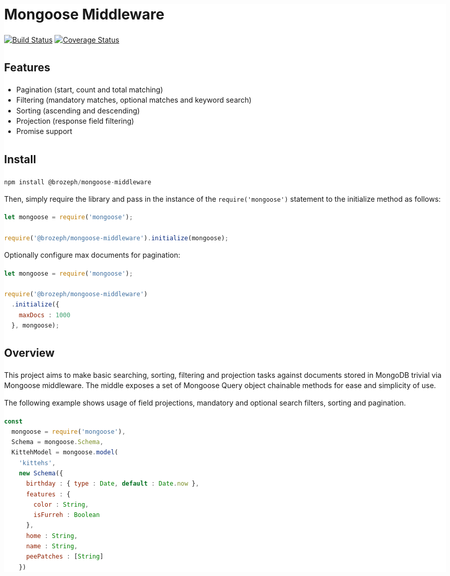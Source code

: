 # Mongoose Middleware

[![Build Status](https://secure.travis-ci.org/PlayNetwork/mongoose-middleware.png?branch=master)](https://travis-ci.org/brozeph/mongoose-middleware.svg?branch=main) [![Coverage Status](https://coveralls.io/repos/github/brozeph/mongoose-middleware/badge.svg?branch=main)](https://coveralls.io/github/brozeph/mongoose-middleware?branch=main)

## Features

* Pagination (start, count and total matching)
* Filtering (mandatory matches, optional matches and keyword search)
* Sorting (ascending and descending)
* Projection (response field filtering)
* Promise support

## Install

```javascript
npm install @brozeph/mongoose-middleware
```

Then, simply require the library and pass in the instance of the `require('mongoose')` statement to the initialize method as follows:

```javascript
let mongoose = require('mongoose');

require('@brozeph/mongoose-middleware').initialize(mongoose);
```

Optionally configure max documents for pagination:

```javascript
let mongoose = require('mongoose');

require('@brozeph/mongoose-middleware')
  .initialize({
    maxDocs : 1000
  }, mongoose);
```

## Overview

This project aims to make basic searching, sorting, filtering and projection tasks against documents stored in MongoDB trivial via Mongoose middleware. The middle exposes a set of Mongoose Query object chainable methods for ease and simplicity of use.

The following example shows usage of field projections, mandatory and optional search filters, sorting and pagination.

```javascript
const
  mongoose = require('mongoose'),
  Schema = mongoose.Schema,
  KittehModel = mongoose.model(
    'kittehs',
    new Schema({
      birthday : { type : Date, default : Date.now },
      features : {
        color : String,
        isFurreh : Boolean
      },
      home : String,
      name : String,
      peePatches : [String]
    })
```
